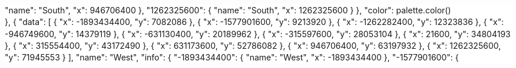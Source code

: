  "name": "South",
"x":      946706400 
},
"1262325600": {
 "name": "South",
"x":     1262325600 
} 
},
"color":  palette.color()  
},
{
 "data": [
 {
 "x":    -1893434400,
"y":        7082086 
},
{
 "x":    -1577901600,
"y":        9213920 
},
{
 "x":    -1262282400,
"y":       12323836 
},
{
 "x":     -946749600,
"y":       14379119 
},
{
 "x":     -631130400,
"y":       20189962 
},
{
 "x":     -315597600,
"y":       28053104 
},
{
 "x":          21600,
"y":       34804193 
},
{
 "x":      315554400,
"y":       43172490 
},
{
 "x":      631173600,
"y":       52786082 
},
{
 "x":      946706400,
"y":       63197932 
},
{
 "x":     1262325600,
"y":       71945553 
} 
],
"name": "West",
"info": {
 "-1893434400": {
 "name": "West",
"x":    -1893434400 
},
"-1577901600": {